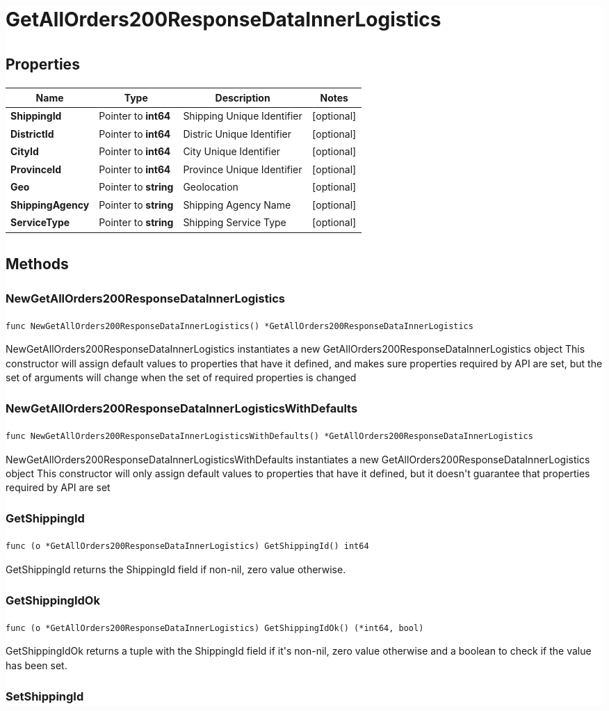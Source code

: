 # GetAllOrders200ResponseDataInnerLogistics

## Properties

Name | Type | Description | Notes
------------ | ------------- | ------------- | -------------
**ShippingId** | Pointer to **int64** | Shipping Unique Identifier | [optional] 
**DistrictId** | Pointer to **int64** | Distric Unique Identifier | [optional] 
**CityId** | Pointer to **int64** | City Unique Identifier | [optional] 
**ProvinceId** | Pointer to **int64** | Province Unique Identifier | [optional] 
**Geo** | Pointer to **string** | Geolocation | [optional] 
**ShippingAgency** | Pointer to **string** | Shipping Agency Name | [optional] 
**ServiceType** | Pointer to **string** | Shipping Service Type | [optional] 

## Methods

### NewGetAllOrders200ResponseDataInnerLogistics

`func NewGetAllOrders200ResponseDataInnerLogistics() *GetAllOrders200ResponseDataInnerLogistics`

NewGetAllOrders200ResponseDataInnerLogistics instantiates a new GetAllOrders200ResponseDataInnerLogistics object
This constructor will assign default values to properties that have it defined,
and makes sure properties required by API are set, but the set of arguments
will change when the set of required properties is changed

### NewGetAllOrders200ResponseDataInnerLogisticsWithDefaults

`func NewGetAllOrders200ResponseDataInnerLogisticsWithDefaults() *GetAllOrders200ResponseDataInnerLogistics`

NewGetAllOrders200ResponseDataInnerLogisticsWithDefaults instantiates a new GetAllOrders200ResponseDataInnerLogistics object
This constructor will only assign default values to properties that have it defined,
but it doesn't guarantee that properties required by API are set

### GetShippingId

`func (o *GetAllOrders200ResponseDataInnerLogistics) GetShippingId() int64`

GetShippingId returns the ShippingId field if non-nil, zero value otherwise.

### GetShippingIdOk

`func (o *GetAllOrders200ResponseDataInnerLogistics) GetShippingIdOk() (*int64, bool)`

GetShippingIdOk returns a tuple with the ShippingId field if it's non-nil, zero value otherwise
and a boolean to check if the value has been set.

### SetShippingId
